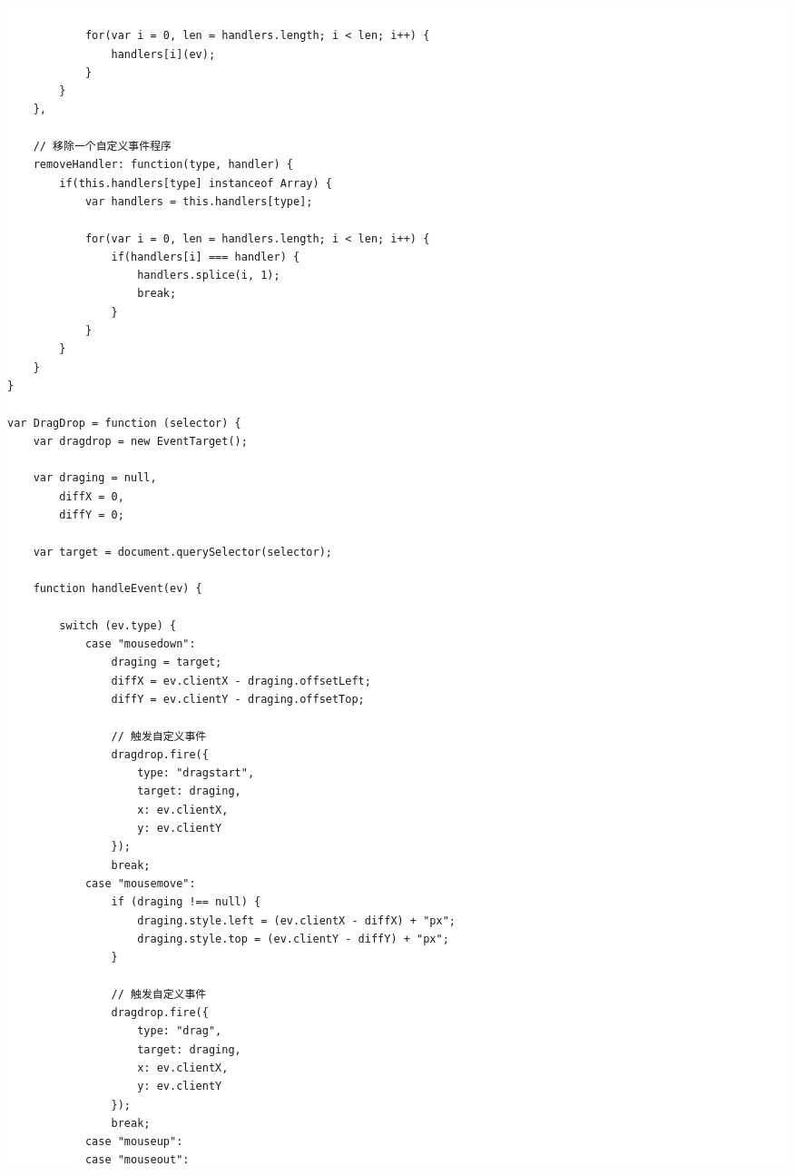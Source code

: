 ```

            for(var i = 0, len = handlers.length; i < len; i++) {
                handlers[i](ev);
            }
        }
    },

    // 移除一个自定义事件程序
    removeHandler: function(type, handler) {
        if(this.handlers[type] instanceof Array) {
            var handlers = this.handlers[type];

            for(var i = 0, len = handlers.length; i < len; i++) {
                if(handlers[i] === handler) {
                    handlers.splice(i, 1);
                    break;
                }
            }
        }
    }
}

var DragDrop = function (selector) {
    var dragdrop = new EventTarget();

    var draging = null,
        diffX = 0,
        diffY = 0;

    var target = document.querySelector(selector);

    function handleEvent(ev) {

        switch (ev.type) {
            case "mousedown":
                draging = target;
                diffX = ev.clientX - draging.offsetLeft;
                diffY = ev.clientY - draging.offsetTop;

                // 触发自定义事件
                dragdrop.fire({
                    type: "dragstart",
                    target: draging,
                    x: ev.clientX,
                    y: ev.clientY
                });
                break;
            case "mousemove":
                if (draging !== null) {
                    draging.style.left = (ev.clientX - diffX) + "px";
                    draging.style.top = (ev.clientY - diffY) + "px";
                }

                // 触发自定义事件
                dragdrop.fire({
                    type: "drag",
                    target: draging,
                    x: ev.clientX,
                    y: ev.clientY
                });
                break;
            case "mouseup":
            case "mouseout":
```

  [mySymbol]: 'Hello'
  [Symbol.for('foo')]: 3,
  [Symbol.for('baz')]: 4
  [propKey]: true,
  ['a' + 'b']: 'ab'
  [propKey]: 1
  [Symbol('aaa')]: 'aaa',
  [Symbol.for('foo')]: 'foo',
  [Symbol.for('bar')]: 'bar'